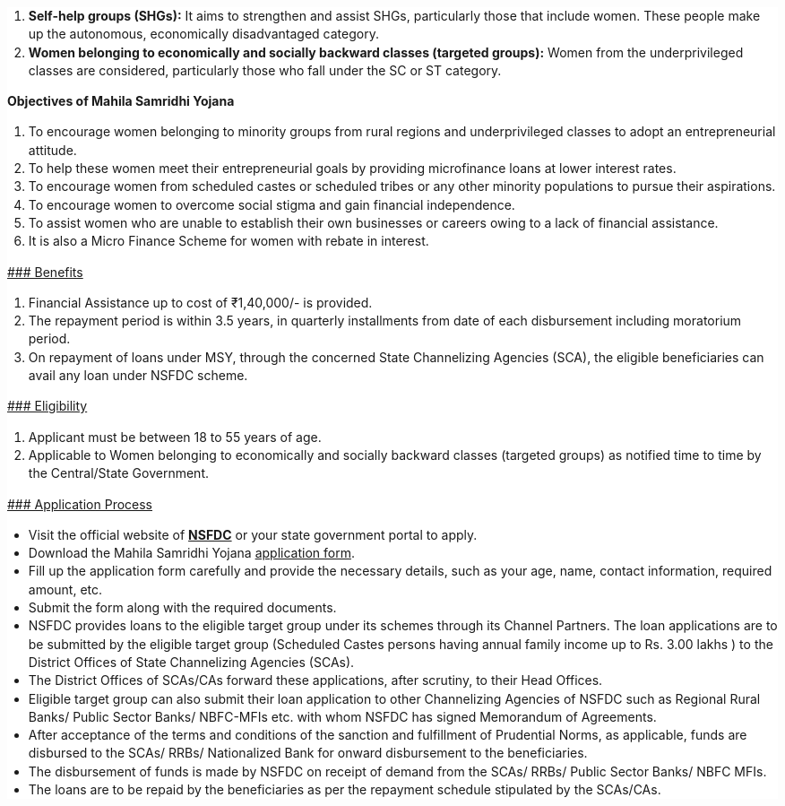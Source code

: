 1.  **Self-help groups (SHGs):** It aims to strengthen and assist SHGs, particularly those that include women. These people make up the autonomous, economically disadvantaged category.
2.  **Women belonging to economically and socially backward classes (targeted groups):** Women from the underprivileged classes are considered, particularly those who fall under the SC or ST category.

**Objectives of Mahila Samridhi Yojana**

1.  To encourage women belonging to minority groups from rural regions and underprivileged classes to adopt an entrepreneurial attitude.
2.  To help these women meet their entrepreneurial goals by providing microfinance loans at lower interest rates.
3.  To encourage women from scheduled castes or scheduled tribes or any other minority populations to pursue their aspirations.
4.  To encourage women to overcome social stigma and gain financial independence.
5.  To assist women who are unable to establish their own businesses or careers owing to a lack of financial assistance.
6.  It is also a Micro Finance Scheme for women with rebate in interest.

[### Benefits](https://www.myscheme.gov.in/schemes/cbssc-msy#benefits)

1.  Financial Assistance up to cost of ₹1,40,000/- is provided.
2.  The repayment period is within 3.5 years, in quarterly installments from date of each disbursement including moratorium period.
3.  On repayment of loans under MSY, through the concerned State Channelizing Agencies (SCA), the eligible beneficiaries can avail any loan under NSFDC scheme.

[### Eligibility](https://www.myscheme.gov.in/schemes/cbssc-msy#eligibility)

1.  Applicant must be between 18 to 55 years of age.
2.  Applicable to Women belonging to economically and socially backward classes (targeted groups) as notified time to time by the Central/State Government.

[### Application Process](https://www.myscheme.gov.in/schemes/cbssc-msy#application-process)

*   Visit the official website of [**NSFDC**](https://nsfdc.nic.in/en/mahila-samriddhi-yojana) or your state government portal to apply.
*   Download the Mahila Samridhi Yojana [application form](https://nskfdc.nic.in/en/node/add/loan-application).
*   Fill up the application form carefully and provide the necessary details, such as your age, name, contact information, required amount, etc.
*   Submit the form along with the required documents.
*   NSFDC provides loans to the eligible target group under its schemes through its Channel Partners. The loan applications are to be submitted by the eligible target group (Scheduled Castes persons having annual family income up to Rs. 3.00 lakhs ) to the District Offices of State Channelizing Agencies (SCAs).
*   The District Offices of SCAs/CAs forward these applications, after scrutiny, to their Head Offices.
*   Eligible target group can also submit their loan application to other Channelizing Agencies of NSFDC such as Regional Rural Banks/ Public Sector Banks/ NBFC-MFIs etc. with whom NSFDC has signed Memorandum of Agreements.
*   After acceptance of the terms and conditions of the sanction and fulfillment of Prudential Norms, as applicable, funds are disbursed to the SCAs/ RRBs/ Nationalized Bank for onward disbursement to the beneficiaries.
*   The disbursement of funds is made by NSFDC on receipt of demand from the SCAs/ RRBs/ Public Sector Banks/ NBFC MFIs.
*   The loans are to be repaid by the beneficiaries as per the repayment schedule stipulated by the SCAs/CAs.
